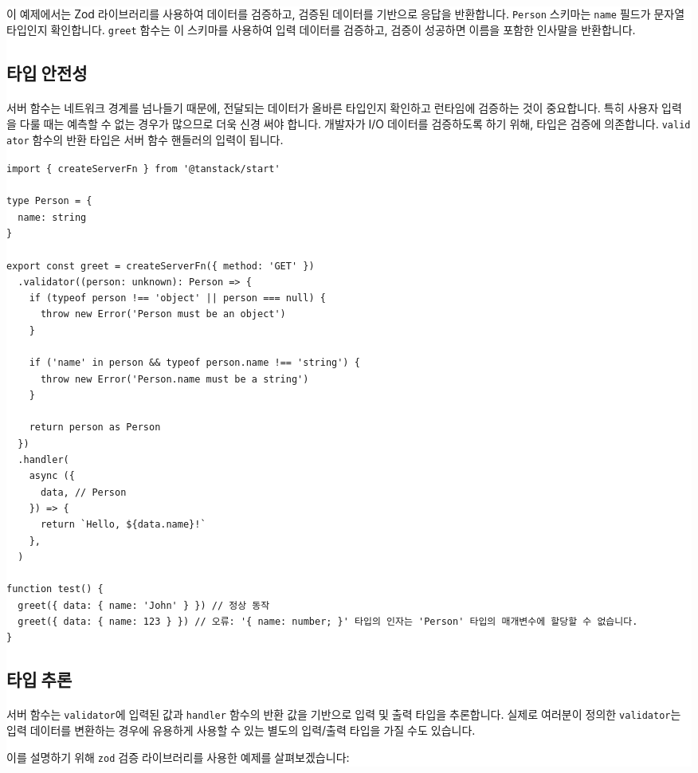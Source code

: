 ```tsx
```

이 예제에서는 Zod 라이브러리를 사용하여 데이터를 검증하고, 검증된 데이터를 기반으로 응답을 반환합니다. `Person` 스키마는 `name` 필드가 문자열 타입인지 확인합니다. `greet` 함수는 이 스키마를 사용하여 입력 데이터를 검증하고, 검증이 성공하면 이름을 포함한 인사말을 반환합니다.


## 타입 안전성

서버 함수는 네트워크 경계를 넘나들기 때문에, 전달되는 데이터가 올바른 타입인지 확인하고 런타임에 검증하는 것이 중요합니다. 특히 사용자 입력을 다룰 때는 예측할 수 없는 경우가 많으므로 더욱 신경 써야 합니다. 개발자가 I/O 데이터를 검증하도록 하기 위해, 타입은 검증에 의존합니다. `validator` 함수의 반환 타입은 서버 함수 핸들러의 입력이 됩니다.

```tsx
import { createServerFn } from '@tanstack/start'

type Person = {
  name: string
}

export const greet = createServerFn({ method: 'GET' })
  .validator((person: unknown): Person => {
    if (typeof person !== 'object' || person === null) {
      throw new Error('Person must be an object')
    }

    if ('name' in person && typeof person.name !== 'string') {
      throw new Error('Person.name must be a string')
    }

    return person as Person
  })
  .handler(
    async ({
      data, // Person
    }) => {
      return `Hello, ${data.name}!`
    },
  )

function test() {
  greet({ data: { name: 'John' } }) // 정상 동작
  greet({ data: { name: 123 } }) // 오류: '{ name: number; }' 타입의 인자는 'Person' 타입의 매개변수에 할당할 수 없습니다.
}
```


## 타입 추론

서버 함수는 `validator`에 입력된 값과 `handler` 함수의 반환 값을 기반으로 입력 및 출력 타입을 추론합니다. 실제로 여러분이 정의한 `validator`는 입력 데이터를 변환하는 경우에 유용하게 사용할 수 있는 별도의 입력/출력 타입을 가질 수도 있습니다.

이를 설명하기 위해 `zod` 검증 라이브러리를 사용한 예제를 살펴보겠습니다:
